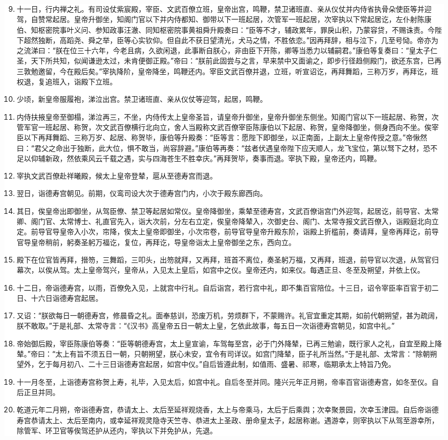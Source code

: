 9. <span id="志第六十三_礼十三（嘉礼一）-上尊号仪_高宗内禅仪_上皇太后皇太妃册宝仪旧史以饮食、婚冠、宾射、飨宴、脤膰、庆贺之礼为嘉礼，又以岁时朝会、养老、宣赦、拜表、临轩命官附之，今依《政和礼》，分朝会为宾礼，余如其旧云。-9"></span>
十一日，行内禅之礼。有司设仗紫宸殿，宰臣、文武百僚立班，皇帝出宫，鸣鞭，禁卫诸班直、亲从仪仗并内侍省执骨朵使臣等并迎驾，自赞常起居。皇帝升御坐，知阁门官以下并内侍都知、御带以下一班起居，次管军一班起居，次宰执以下常起居讫，左仆射陈康伯、知枢密院事叶义问、参知政事汪澈、同知枢密院事黄祖舜升殿奏曰：“臣等不才，辅政累年，罪戾山积，乃蒙容贷，不赐诛责。今陛下超然独断，高蹈尧、舜之举，臣等心实钦仰。但自此不获日望清光，犬马之情，不胜依恋。”因再拜辞，相与泣下，几至号恸。帝亦为之流涕曰：“朕在位三十六年，今老且病，久欲闲退，此事断自朕心，非由臣下开陈，卿等当悉力以辅嗣君。”康伯等复奏曰：“皇太子仁圣，天下所共知，似闻谦逊太过，未肯便御正殿。”帝曰：“朕前此固尝与之言，早来禁中又面谕之，即步行径趋侧殿门，欲还东宫，已再三敦勉邀留，今在殿后矣。”宰执降阶，皇帝降坐，鸣鞭还内。宰臣文武百僚并退，立班，听宣诏讫，再拜舞蹈，三称万岁，再拜讫，班权退，复追班入，诣殿下立班。

10. <span id="志第六十三_礼十三（嘉礼一）-上尊号仪_高宗内禅仪_上皇太后皇太妃册宝仪旧史以饮食、婚冠、宾射、飨宴、脤膰、庆贺之礼为嘉礼，又以岁时朝会、养老、宣赦、拜表、临轩命官附之，今依《政和礼》，分朝会为宾礼，余如其旧云。-10"></span>
少顷，新皇帝服履袍，涕泣出宫。禁卫诸班直、亲从仪仗等迎驾，起居，鸣鞭。

11. <span id="志第六十三_礼十三（嘉礼一）-上尊号仪_高宗内禅仪_上皇太后皇太妃册宝仪旧史以饮食、婚冠、宾射、飨宴、脤膰、庆贺之礼为嘉礼，又以岁时朝会、养老、宣赦、拜表、临轩命官附之，今依《政和礼》，分朝会为宾礼，余如其旧云。-11"></span>
内侍扶掖皇帝至御榻，涕泣再三，不坐，内侍传太上皇帝圣旨，请皇帝升御坐，皇帝升御坐东侧坐。知阁门官以下一班起居、称贺，次管军官一班起居、称贺，次文武百僚横行北向立，舍人当殿称文武百僚宰臣陈康伯以下起居、称贺，皇帝降御坐，侧身西向不坐。俟宰臣以下再拜舞蹈、三称万岁、起居、称贺毕，康伯等升殿奏：“臣等言：愿陛下即御坐，以正南面，上副太上皇帝传授之意。”帝愀然曰：“君父之命出于独断，此大位，惧不敢当，尚容辞避。”康伯等再奏：“兹者伏遇皇帝陛下应天顺人，龙飞宝位，第以驽下之材，恐不足以仰辅新政，然依乘风云千载之遇，实与四海苍生不胜幸庆。”再拜贺毕，奏事而退。宰执下殿，皇帝还内，鸣鞭。

12. <span id="志第六十三_礼十三（嘉礼一）-上尊号仪_高宗内禅仪_上皇太后皇太妃册宝仪旧史以饮食、婚冠、宾射、飨宴、脤膰、庆贺之礼为嘉礼，又以岁时朝会、养老、宣赦、拜表、临轩命官附之，今依《政和礼》，分朝会为宾礼，余如其旧云。-12"></span>
宰执文武百僚赴祥曦殿，候太上皇帝登辇，扈从至德寿宫而退。

13. <span id="志第六十三_礼十三（嘉礼一）-上尊号仪_高宗内禅仪_上皇太后皇太妃册宝仪旧史以饮食、婚冠、宾射、飨宴、脤膰、庆贺之礼为嘉礼，又以岁时朝会、养老、宣赦、拜表、临轩命官附之，今依《政和礼》，分朝会为宾礼，余如其旧云。-13"></span>
翌日，诣德寿宫朝见。前期，仪鸾司设大次于德寿宫门内，小次于殿东廊西向。

14. <span id="志第六十三_礼十三（嘉礼一）-上尊号仪_高宗内禅仪_上皇太后皇太妃册宝仪旧史以饮食、婚冠、宾射、飨宴、脤膰、庆贺之礼为嘉礼，又以岁时朝会、养老、宣赦、拜表、临轩命官附之，今依《政和礼》，分朝会为宾礼，余如其旧云。-14"></span>
其日，俟皇帝出即御坐，从驾臣僚、禁卫等起居如常仪。皇帝降御坐，乘辇至德寿宫，文武百僚诣宫门外迎驾，起居讫，前导官、太常卿、阁门官、太常博士、礼直官先入，诣大次前，分左右立定，俟皇帝降辇入，次御史台、阁门、太常寺报文武百僚入，诣殿庭北向立定。前导官导皇帝入小次，帘降，俟太上皇帝即御坐，小次帘卷，前导官导皇帝升殿东阶，诣殿上折槛前，奏请拜，皇帝再拜讫，前导官导皇帝稍前，躬奏圣躬万福讫，复位，再拜讫，导皇帝诣太上皇帝御坐之东，西向立。

15. <span id="志第六十三_礼十三（嘉礼一）-上尊号仪_高宗内禅仪_上皇太后皇太妃册宝仪旧史以饮食、婚冠、宾射、飨宴、脤膰、庆贺之礼为嘉礼，又以岁时朝会、养老、宣赦、拜表、临轩命官附之，今依《政和礼》，分朝会为宾礼，余如其旧云。-15"></span>
殿下在位官皆再拜，搢笏，三舞蹈，三叩头，出笏就拜，又再拜，班首不离位，奏圣躬万福，又再拜，班退，前导官以次退，从驾官归幕次，以俟从驾。太上皇帝驾兴，皇帝从，入见太上皇后，如宫中之仪。皇帝还内，如来仪。每遇正旦、冬至及朔望，并依上仪。

16. <span id="志第六十三_礼十三（嘉礼一）-上尊号仪_高宗内禅仪_上皇太后皇太妃册宝仪旧史以饮食、婚冠、宾射、飨宴、脤膰、庆贺之礼为嘉礼，又以岁时朝会、养老、宣赦、拜表、临轩命官附之，今依《政和礼》，分朝会为宾礼，余如其旧云。-16"></span>
十二日，帝诣德寿宫，以雨，百僚免入见，上就宫中行礼。自后诣宫，若行宫中礼，即不集百官陪位。十三日，诏令宰臣率百官于初二日、十六日诣德寿宫起居。

17. <span id="志第六十三_礼十三（嘉礼一）-上尊号仪_高宗内禅仪_上皇太后皇太妃册宝仪旧史以饮食、婚冠、宾射、飨宴、脤膰、庆贺之礼为嘉礼，又以岁时朝会、养老、宣赦、拜表、临轩命官附之，今依《政和礼》，分朝会为宾礼，余如其旧云。-17"></span>
又诏：“朕欲每日一朝德寿宫，修晨昏之礼。面奉慈训，恐废万机，劳烦群下，不蒙赐许。礼官宜重定其期，如前代朝朔望，甚为疏阔，朕不敢取。”于是礼部、太常寺言：“《汉书》高皇帝五日一朝太上皇，乞依此故事，每五日一次诣德寿宫朝见，如宫中礼。”

18. <span id="志第六十三_礼十三（嘉礼一）-上尊号仪_高宗内禅仪_上皇太后皇太妃册宝仪旧史以饮食、婚冠、宾射、飨宴、脤膰、庆贺之礼为嘉礼，又以岁时朝会、养老、宣赦、拜表、临轩命官附之，今依《政和礼》，分朝会为宾礼，余如其旧云。-18"></span>
帝始御后殿，宰臣陈康伯等奏：“臣等朝德寿宫，太上皇宣谕，车驾每至宫，必于门外降辇，已再三勉谕，既行家人之礼，自宜至殿上降辇。”帝曰：“太上有旨不须五日一朝，只朝朔望，朕心未安，宜令有司详议。如宫门降辇，臣子礼所当然。”于是礼部、太常言：“除朝朔望外，乞于每月初八、二十三日诣德寿宫起居，如宫中仪。”自后皆遵此制，如值雨、盛暑、祁寒，临期承太上特旨乃免。

19. <span id="志第六十三_礼十三（嘉礼一）-上尊号仪_高宗内禅仪_上皇太后皇太妃册宝仪旧史以饮食、婚冠、宾射、飨宴、脤膰、庆贺之礼为嘉礼，又以岁时朝会、养老、宣赦、拜表、临轩命官附之，今依《政和礼》，分朝会为宾礼，余如其旧云。-19"></span>
十一月冬至，上诣德寿宫称贺上寿，礼毕，入见太后，如宫中礼。自后冬至并同。隆兴元年正月朔，帝率百官诣德寿宫，如冬至仪。自后正旦并同。

20. <span id="志第六十三_礼十三（嘉礼一）-上尊号仪_高宗内禅仪_上皇太后皇太妃册宝仪旧史以饮食、婚冠、宾射、飨宴、脤膰、庆贺之礼为嘉礼，又以岁时朝会、养老、宣赦、拜表、临轩命官附之，今依《政和礼》，分朝会为宾礼，余如其旧云。-20"></span>
乾道元年二月朔，帝诣德寿宫，恭请太上、太后至延祥观烧香，太上与帝乘马，太后于后乘舆；次幸聚景园，次幸玉津园。自后帝诣德寿宫恭请太上、太后至南内，或幸延祥观灵隐寺天竺寺、恭进太上圣政、册命皇太子，起居称谢。遇游幸，则宰执以下从驾至游幸所，除管军、环卫官等俟驾还护从还内，宰执以下并免护从，先退。
